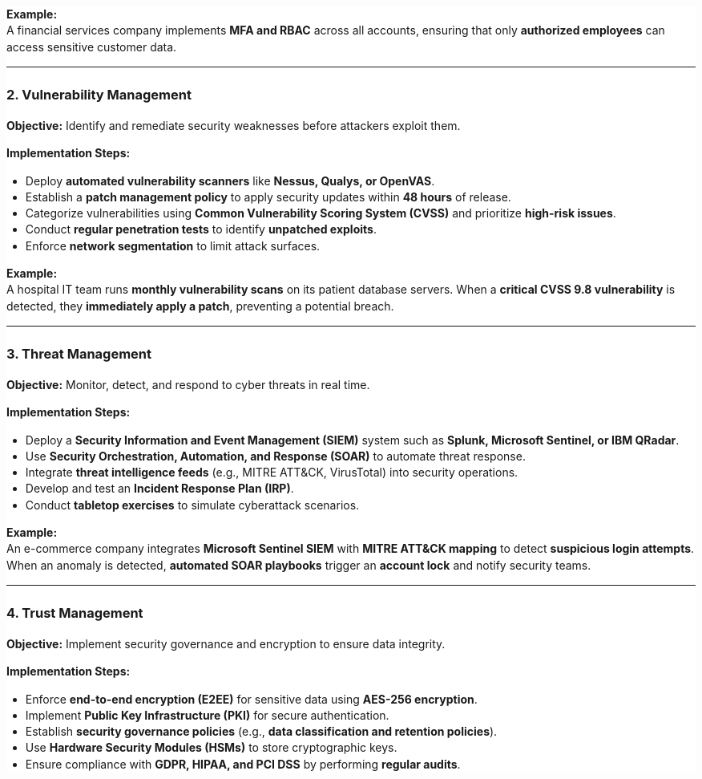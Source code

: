 **Example:**  
A financial services company implements **MFA and RBAC** across all accounts, ensuring that only **authorized employees** can access sensitive customer data.

---

### **2. Vulnerability Management**
**Objective:** Identify and remediate security weaknesses before attackers exploit them.

**Implementation Steps:**
- Deploy **automated vulnerability scanners** like **Nessus, Qualys, or OpenVAS**.
- Establish a **patch management policy** to apply security updates within **48 hours** of release.
- Categorize vulnerabilities using **Common Vulnerability Scoring System (CVSS)** and prioritize **high-risk issues**.
- Conduct **regular penetration tests** to identify **unpatched exploits**.
- Enforce **network segmentation** to limit attack surfaces.

**Example:**  
A hospital IT team runs **monthly vulnerability scans** on its patient database servers. When a **critical CVSS 9.8 vulnerability** is detected, they **immediately apply a patch**, preventing a potential breach.

---

### **3. Threat Management**
**Objective:** Monitor, detect, and respond to cyber threats in real time.

**Implementation Steps:**
- Deploy a **Security Information and Event Management (SIEM)** system such as **Splunk, Microsoft Sentinel, or IBM QRadar**.
- Use **Security Orchestration, Automation, and Response (SOAR)** to automate threat response.
- Integrate **threat intelligence feeds** (e.g., MITRE ATT&CK, VirusTotal) into security operations.
- Develop and test an **Incident Response Plan (IRP)**.
- Conduct **tabletop exercises** to simulate cyberattack scenarios.

**Example:**  
An e-commerce company integrates **Microsoft Sentinel SIEM** with **MITRE ATT&CK mapping** to detect **suspicious login attempts**. When an anomaly is detected, **automated SOAR playbooks** trigger an **account lock** and notify security teams.

---

### **4. Trust Management**
**Objective:** Implement security governance and encryption to ensure data integrity.

**Implementation Steps:**
- Enforce **end-to-end encryption (E2EE)** for sensitive data using **AES-256 encryption**.
- Implement **Public Key Infrastructure (PKI)** for secure authentication.
- Establish **security governance policies** (e.g., **data classification and retention policies**).
- Use **Hardware Security Modules (HSMs)** to store cryptographic keys.
- Ensure compliance with **GDPR, HIPAA, and PCI DSS** by performing **regular audits**.

